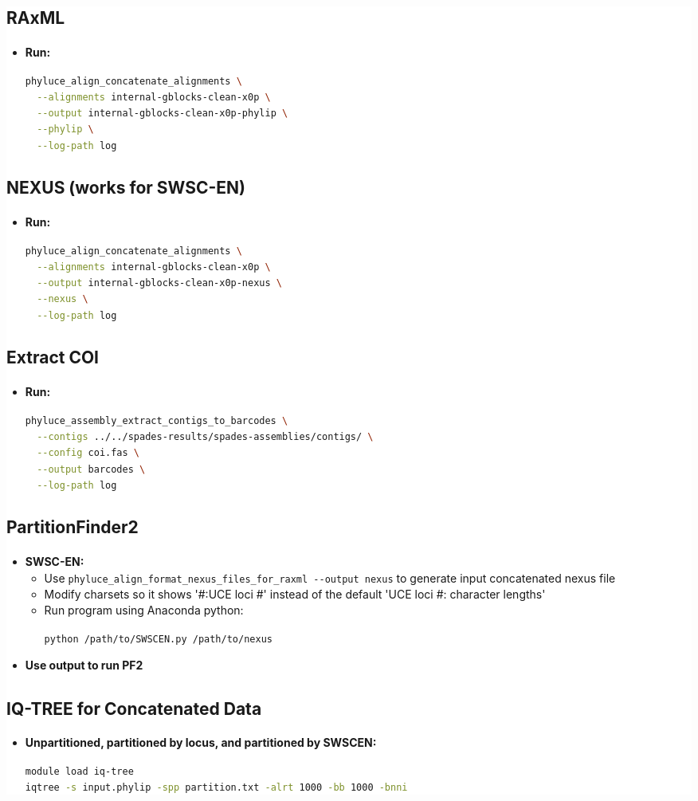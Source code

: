 ## RAxML

- **Run:**
  ```bash
  phyluce_align_concatenate_alignments \
    --alignments internal-gblocks-clean-x0p \
    --output internal-gblocks-clean-x0p-phylip \
    --phylip \
    --log-path log
  ```

## NEXUS (works for SWSC-EN)

- **Run:**
  ```bash
  phyluce_align_concatenate_alignments \
    --alignments internal-gblocks-clean-x0p \
    --output internal-gblocks-clean-x0p-nexus \
    --nexus \
    --log-path log
  ```

## Extract COI

- **Run:**
  ```bash
  phyluce_assembly_extract_contigs_to_barcodes \
    --contigs ../../spades-results/spades-assemblies/contigs/ \
    --config coi.fas \
    --output barcodes \
    --log-path log
  ```

## PartitionFinder2

- **SWSC-EN:**
  - Use `phyluce_align_format_nexus_files_for_raxml --output nexus` to generate input concatenated nexus file
  - Modify charsets so it shows '#:UCE loci #' instead of the default 'UCE loci #: character lengths'
  - Run program using Anaconda python:
    ```bash
    python /path/to/SWSCEN.py /path/to/nexus
    ```
- **Use output to run PF2**

## IQ-TREE for Concatenated Data

- **Unpartitioned, partitioned by locus, and partitioned by SWSCEN:**
  ```bash
  module load iq-tree
  iqtree -s input.phylip -spp partition.txt -alrt 1000 -bb 1000 -bnni
  ```
